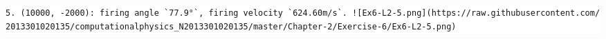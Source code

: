     5. (10000, -2000): firing angle `77.9°`, firing velocity `624.60m/s`. ![Ex6-L2-5.png](https://raw.githubusercontent.com/2013301020135/computationalphysics_N2013301020135/master/Chapter-2/Exercise-6/Ex6-L2-5.png)